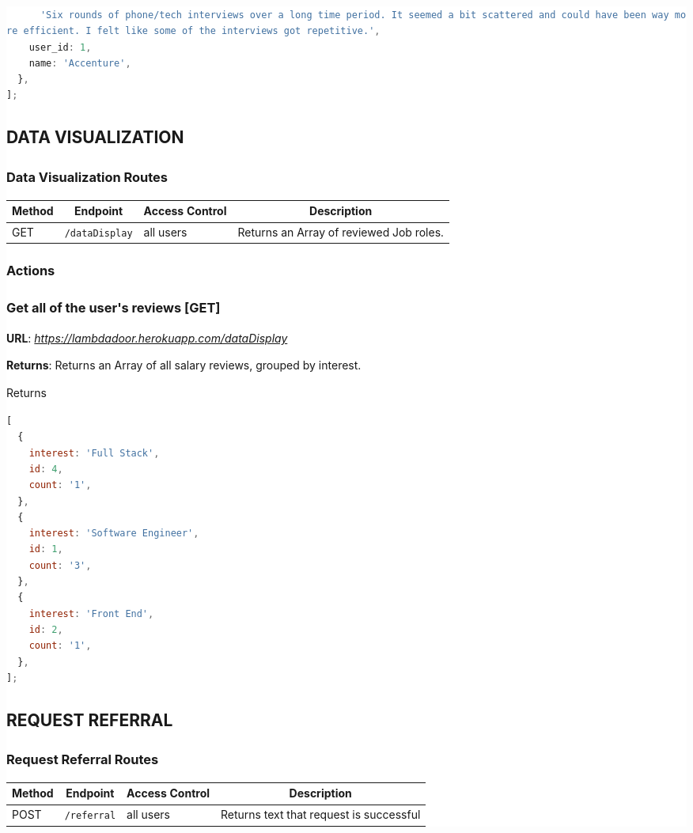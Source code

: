 ```javascript
      'Six rounds of phone/tech interviews over a long time period. It seemed a bit scattered and could have been way more efficient. I felt like some of the interviews got repetitive.',
    user_id: 1,
    name: 'Accenture',
  },
];
```

## DATA VISUALIZATION

### Data Visualization Routes

| Method | Endpoint       | Access Control | Description                             |
| ------ | -------------- | -------------- | --------------------------------------- |
| GET    | `/dataDisplay` | all users      | Returns an Array of reviewed Job roles. |

### Actions

### Get all of the user's reviews [GET]

**URL**: _https://lambdadoor.herokuapp.com/dataDisplay_

**Returns**: Returns an Array of all salary reviews, grouped by interest.

Returns

```javascript
[
  {
    interest: 'Full Stack',
    id: 4,
    count: '1',
  },
  {
    interest: 'Software Engineer',
    id: 1,
    count: '3',
  },
  {
    interest: 'Front End',
    id: 2,
    count: '1',
  },
];
```

## REQUEST REFERRAL

### Request Referral Routes

| Method | Endpoint       | Access Control | Description                             |
| ------ | -------------- | -------------- | --------------------------------------- |
| POST   | `/referral`    | all users      | Returns text that request is successful |
